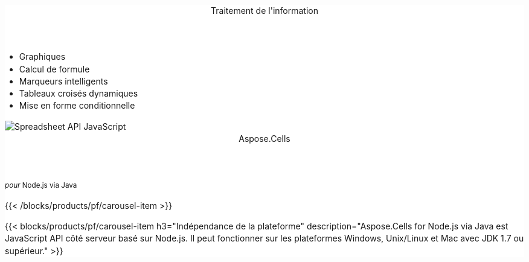   <div class="d1-col d1-right">
   <header>
    <i class="fa fa-cogs">
    </i>
 Traitement de l'information
   </header>
   <ul>
    <li>
 Graphiques
    </li>
    <li>
 Calcul de formule
    </li>
    <li>
 Marqueurs intelligents
    </li>
    <li>
 Tableaux croisés dynamiques
    </li>
    <li>
 Mise en forme conditionnelle
    </li>
   </ul>
   
  </div>
  
 </div>
 
 <div class="d1-logo">
  <img width="70" height="75" alt="Spreadsheet API JavaScript" src="https://www.aspose.cloud/templates/aspose/img/products/cells/aspose_cells-for-nodejs-java.svg"/>
  <header>
   Aspose.Cells
  </header>
  <footer>
   <small>
    <em>
 pour
    </em>
 Node.js via Java
   </small>
  </footer>
 </div>
 
</div>

{{< /blocks/products/pf/carousel-item >}}

{{< blocks/products/pf/carousel-item h3="Indépendance de la plateforme" description="Aspose.Cells for Node.js via Java est JavaScript API côté serveur basé sur Node.js. Il peut fonctionner sur les plateformes Windows, Unix/Linux et Mac avec JDK 1.7 ou supérieur." >}}
<div class="diagram1 d1-nodejs">
 <div class="d1-row">
  <div class="d1-col d1-left">
  </div>
  